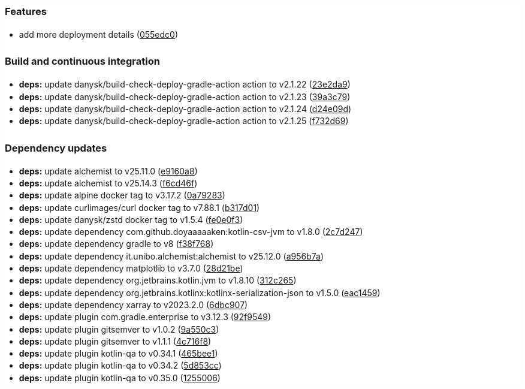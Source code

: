 
### Features

* add more deployment details ([055edc0](https://github.com/DanySK/experiment-2023-lmcs-pm10-pollution-space-sampling/commit/055edc04e3df1b649b42909673283b56e328780d))


### Build and continuous integration

* **deps:** update danysk/build-check-deploy-gradle-action action to v2.1.22 ([23e2da9](https://github.com/DanySK/experiment-2023-lmcs-pm10-pollution-space-sampling/commit/23e2da9e6ddf3a32039cd74ccafbdf5f0f5c035e))
* **deps:** update danysk/build-check-deploy-gradle-action action to v2.1.23 ([39a3c79](https://github.com/DanySK/experiment-2023-lmcs-pm10-pollution-space-sampling/commit/39a3c7980b73412115d14a5b6db69270e49d3cca))
* **deps:** update danysk/build-check-deploy-gradle-action action to v2.1.24 ([d24e09d](https://github.com/DanySK/experiment-2023-lmcs-pm10-pollution-space-sampling/commit/d24e09d5711b775c5883d5f6b39d442c25978bbe))
* **deps:** update danysk/build-check-deploy-gradle-action action to v2.1.25 ([f732d69](https://github.com/DanySK/experiment-2023-lmcs-pm10-pollution-space-sampling/commit/f732d6942d2dc4b53a1faf996e698906cdaac913))


### Dependency updates

* **deps:** update alchemist to v25.11.0 ([e9160a8](https://github.com/DanySK/experiment-2023-lmcs-pm10-pollution-space-sampling/commit/e9160a8aaa895663dd6cc95b9cc84c350d229af2))
* **deps:** update alchemist to v25.14.3 ([f6cd46f](https://github.com/DanySK/experiment-2023-lmcs-pm10-pollution-space-sampling/commit/f6cd46fc1f043bd30d4ff80ddc8ceecf9c187700))
* **deps:** update alpine docker tag to v3.17.2 ([0a79283](https://github.com/DanySK/experiment-2023-lmcs-pm10-pollution-space-sampling/commit/0a7928371cb2328e7a0784a8997b771e27742413))
* **deps:** update curlimages/curl docker tag to v7.88.1 ([b317d01](https://github.com/DanySK/experiment-2023-lmcs-pm10-pollution-space-sampling/commit/b317d0154de5b2181c8405ae2a2351f786f38a0c))
* **deps:** update danysk/zstd docker tag to v1.5.4 ([fe0e0f3](https://github.com/DanySK/experiment-2023-lmcs-pm10-pollution-space-sampling/commit/fe0e0f31588fb1007379e71f6beb4a8c7f061d0b))
* **deps:** update dependency com.github.doyaaaaaken:kotlin-csv-jvm to v1.8.0 ([2c7d247](https://github.com/DanySK/experiment-2023-lmcs-pm10-pollution-space-sampling/commit/2c7d247384f248eed39116c4043d11d48c109322))
* **deps:** update dependency gradle to v8 ([f38f768](https://github.com/DanySK/experiment-2023-lmcs-pm10-pollution-space-sampling/commit/f38f768563a0c3439c87a41e98969861e7d03294))
* **deps:** update dependency it.unibo.alchemist:alchemist to v25.12.0 ([a956b7a](https://github.com/DanySK/experiment-2023-lmcs-pm10-pollution-space-sampling/commit/a956b7a69bb5dac782f01b602e835938a86e5241))
* **deps:** update dependency matplotlib to v3.7.0 ([28d21be](https://github.com/DanySK/experiment-2023-lmcs-pm10-pollution-space-sampling/commit/28d21be7913c2ef146e1a3f54071f978f4747602))
* **deps:** update dependency org.jetbrains.kotlin.jvm to v1.8.10 ([312c265](https://github.com/DanySK/experiment-2023-lmcs-pm10-pollution-space-sampling/commit/312c265552d10bc2c9628a52a26f27ae3d4245b4))
* **deps:** update dependency org.jetbrains.kotlinx:kotlinx-serialization-json to v1.5.0 ([eac1459](https://github.com/DanySK/experiment-2023-lmcs-pm10-pollution-space-sampling/commit/eac14594c3947d382ce8f356046ef82a4c026f3a))
* **deps:** update dependency xarray to v2023.2.0 ([6dbc907](https://github.com/DanySK/experiment-2023-lmcs-pm10-pollution-space-sampling/commit/6dbc907132b18e8384ced07622d25bf0db2c4ead))
* **deps:** update plugin com.gradle.enterprise to v3.12.3 ([92f9549](https://github.com/DanySK/experiment-2023-lmcs-pm10-pollution-space-sampling/commit/92f9549d566835ecf38d7e3f1bf629158ecd3015))
* **deps:** update plugin gitsemver to v1.0.2 ([9a550c3](https://github.com/DanySK/experiment-2023-lmcs-pm10-pollution-space-sampling/commit/9a550c37c8c9b59f66f5cad19c45fb9f2b0936ac))
* **deps:** update plugin gitsemver to v1.1.1 ([4c716f8](https://github.com/DanySK/experiment-2023-lmcs-pm10-pollution-space-sampling/commit/4c716f8c77ec6d83bbbe8a09a0f063b2d379af05))
* **deps:** update plugin kotlin-qa to v0.34.1 ([465bee1](https://github.com/DanySK/experiment-2023-lmcs-pm10-pollution-space-sampling/commit/465bee1a1270baa38876d24b7d1e72a83b46e016))
* **deps:** update plugin kotlin-qa to v0.34.2 ([5d853cc](https://github.com/DanySK/experiment-2023-lmcs-pm10-pollution-space-sampling/commit/5d853cca00a8f16c6fdb1887bf06f81721871b94))
* **deps:** update plugin kotlin-qa to v0.35.0 ([1255006](https://github.com/DanySK/experiment-2023-lmcs-pm10-pollution-space-sampling/commit/1255006001f69d82bd85630e52631a2e91e02200))